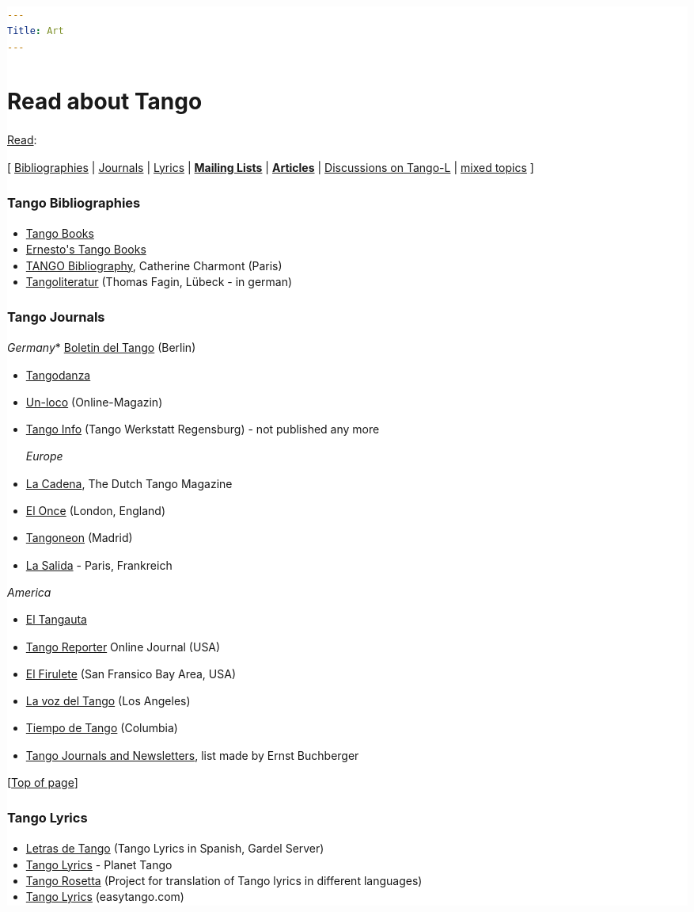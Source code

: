 ```yaml
---
Title: Art
---
```



# Read about Tango

[Read](#read):

\[ [Bibliographies](#biblio) | [Journals](#journals) | [Lyrics](#lyrics) | **[Mailing Lists](#maillist)** |
**[Articles](#articles)** | [Discussions on Tango-L](#tangol) | [mixed topics](#mixed) \]

### Tango Bibliographies

*   [Tango Books](books_e.html)
*   [Ernesto's Tango Books](http://www.ernesto.cc/books.htm)
*   [TANGO Bibliography](http://www.letempsdutango.com/), Catherine Charmont (Paris)
*   [Tangoliteratur](http://www.thasmo.de/) (Thomas Fagin, Lübeck - in german)

### Tango Journals

_Germany_*   [Boletin del Tango](http://www.tangoxp.de/) (Berlin)
*   [Tangodanza](http://www.tangodanza.de/)
*   [Un-loco](http://www.un-loco.de) (Online-Magazin)
*   [Tango Info](http://www.tango-werkstatt.com/tangoinf.htm) (Tango Werkstatt Regensburg) - not published any more

    _Europe_

*   [La Cadena](http://www.lacadena.nl/), The Dutch Tango Magazine
*   [El Once](http://www.users.dircon.co.uk/~elonce/) (London, England)
*   [Tangoneon](http://personales.mundivia.es/mperelli/revista.htm) (Madrid)
*   [La Salida](http://www.lasalida.info) - Paris, Frankreich

_America_

*   [El Tangauta](http://www.eltangauta.com)
*   [Tango Reporter](http://www.tangoreporter.com/) Online Journal (USA)
*   [El Firulete](http://www.planet-tango.com/firulete.htm) (San Fransico Bay Area, USA)
*   [La voz del Tango](journal_e.html#voz) (Los Angeles)
*   [Tiempo de Tango](http://www.geocities.com/Nashville/6146/tt.html) (Columbia)

*   [Tango Journals and Newsletters](http://members.ping.at/kdf-wien/tango/journals.htm), list made by Ernst Buchberger

\[[Top of page](#index)\]

### Tango Lyrics

*   [Letras de Tango](http://argentina.informatik.uni-muenchen.de/tangos/index.html) (Tango Lyrics in Spanish, Gardel Server)
*   [Tango Lyrics](http://www.planet-tango.com/letras.htm) - Planet Tango
*   [Tango Rosetta](http://www.tango-rosetta.com) (Project for translation of Tango lyrics in different languages)
*   [Tango Lyrics](http://www.easytango.com/dance/Category:Lyrics) (easytango.com)

